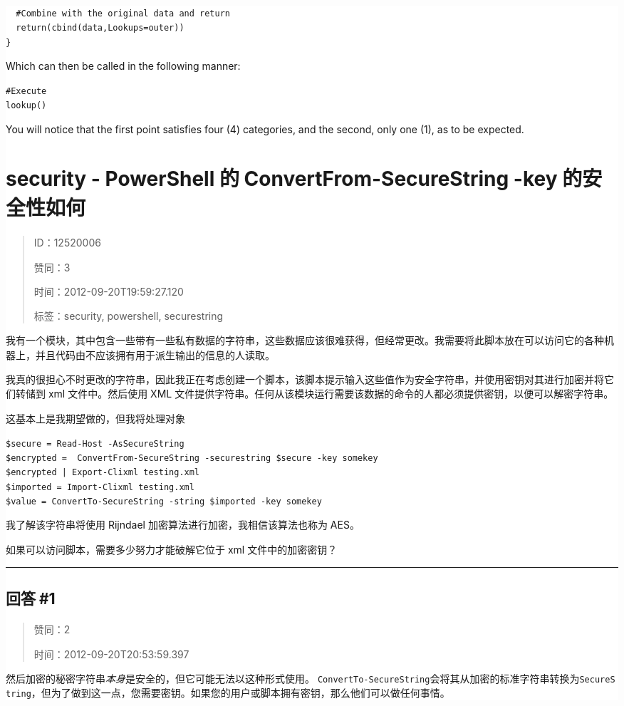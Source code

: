 ```
  #Combine with the original data and return
  return(cbind(data,Lookups=outer))
} 
```

Which can then be called in the following manner:

```
#Execute
lookup() 
```

You will notice that the first point satisfies four (4) categories, and the second, only one (1), as to be expected.

# security - PowerShell 的 ConvertFrom-SecureString -key 的安全性如何

> ID：12520006
> 
> 赞同：3
> 
> 时间：2012-09-20T19:59:27.120
> 
> 标签：security, powershell, securestring

我有一个模块，其中包含一些带有一些私有数据的字符串，这些数据应该很难获得，但经常更改。我需要将此脚本放在可以访问它的各种机器上，并且代码由不应该拥有用于派生输出的信息的人读取。

我真的很担心不时更改的字符串，因此我正在考虑创建一个脚本，该脚本提示输入这些值作为安全字符串，并使用密钥对其进行加密并将它们转储到 xml 文件中。然后使用 XML 文件提供字符串。任何从该模块运行需要该数据的命令的人都必须提供密钥，以便可以解密字符串。

这基本上是我期望做的，但我将处理对象

```
$secure = Read-Host -AsSecureString
$encrypted =  ConvertFrom-SecureString -securestring $secure -key somekey
$encrypted | Export-Clixml testing.xml
$imported = Import-Clixml testing.xml
$value = ConvertTo-SecureString -string $imported -key somekey 
```

我了解该字符串将使用 Rijndael 加密算法进行加密，我相信该算法也称为 AES。

如果可以访问脚本，需要多少努力才能破解它位于 xml 文件中的加密密钥？

* * *

## 回答 #1

> 赞同：2
> 
> 时间：2012-09-20T20:53:59.397

然后加密的秘密字符串*本身*是安全的，但它可能无法以这种形式使用。 `ConvertTo-SecureString`会将其从加密的标准字符串转换为`SecureString`，但为了做到这一点，您需要密钥。如果您的用户或脚本拥有密钥，那么他们可以做任何事情。
